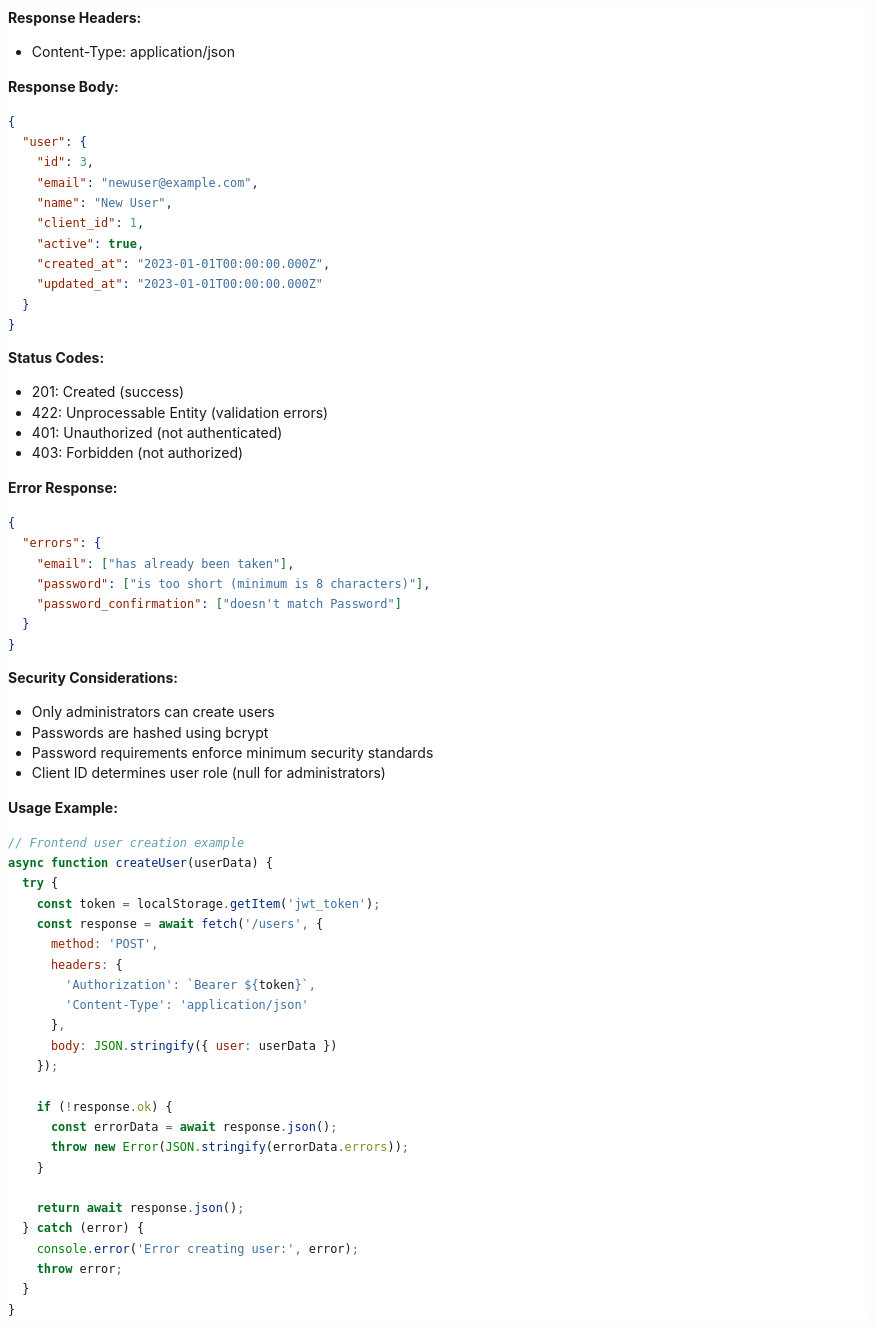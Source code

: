 **Response Headers:**
- Content-Type: application/json

**Response Body:**
```json
{
  "user": {
    "id": 3,
    "email": "newuser@example.com",
    "name": "New User",
    "client_id": 1,
    "active": true,
    "created_at": "2023-01-01T00:00:00.000Z",
    "updated_at": "2023-01-01T00:00:00.000Z"
  }
}
```

**Status Codes:**
- 201: Created (success)
- 422: Unprocessable Entity (validation errors)
- 401: Unauthorized (not authenticated)
- 403: Forbidden (not authorized)

**Error Response:**
```json
{
  "errors": {
    "email": ["has already been taken"],
    "password": ["is too short (minimum is 8 characters)"],
    "password_confirmation": ["doesn't match Password"]
  }
}
```

**Security Considerations:**
- Only administrators can create users
- Passwords are hashed using bcrypt
- Password requirements enforce minimum security standards
- Client ID determines user role (null for administrators)

**Usage Example:**
```javascript
// Frontend user creation example
async function createUser(userData) {
  try {
    const token = localStorage.getItem('jwt_token');
    const response = await fetch('/users', {
      method: 'POST',
      headers: {
        'Authorization': `Bearer ${token}`,
        'Content-Type': 'application/json'
      },
      body: JSON.stringify({ user: userData })
    });
    
    if (!response.ok) {
      const errorData = await response.json();
      throw new Error(JSON.stringify(errorData.errors));
    }
    
    return await response.json();
  } catch (error) {
    console.error('Error creating user:', error);
    throw error;
  }
}
```